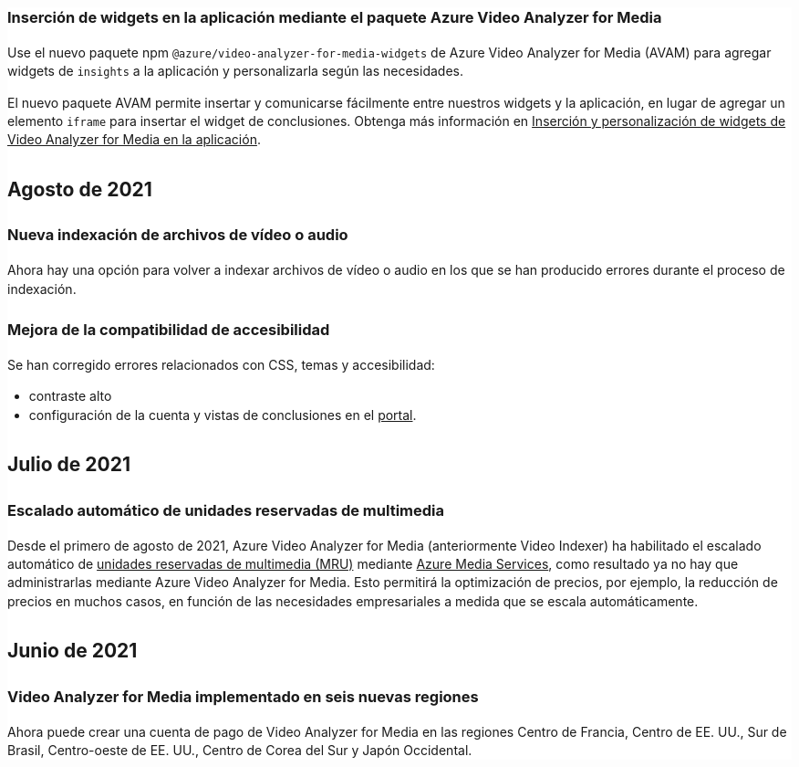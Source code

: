 ### <a name="embed-widgets-in-your-app-using-azure-video-analyzer-for-media-package"></a>Inserción de widgets en la aplicación mediante el paquete Azure Video Analyzer for Media

Use el nuevo paquete npm `@azure/video-analyzer-for-media-widgets` de Azure Video Analyzer for Media (AVAM) para agregar widgets de `insights` a la aplicación y personalizarla según las necesidades.

El nuevo paquete AVAM permite insertar y comunicarse fácilmente entre nuestros widgets y la aplicación, en lugar de agregar un elemento `iframe` para insertar el widget de conclusiones. Obtenga más información en [Inserción y personalización de widgets de Video Analyzer for Media en la aplicación](https://techcommunity.microsoft.com/t5/azure-media-services/embed-and-customize-azure-video-analyzer-for-media-widgets-in/ba-p/2847063). 

## <a name="august-2021"></a>Agosto de 2021

### <a name="re-index-video-or-audio-files"></a>Nueva indexación de archivos de vídeo o audio

Ahora hay una opción para volver a indexar archivos de vídeo o audio en los que se han producido errores durante el proceso de indexación.

### <a name="improve-accessibility-support"></a>Mejora de la compatibilidad de accesibilidad

Se han corregido errores relacionados con CSS, temas y accesibilidad:

* contraste alto
* configuración de la cuenta y vistas de conclusiones en el [portal](https://www.videoindexer.ai).  

## <a name="july-2021"></a>Julio de 2021

### <a name="automatic-scaling-of-media-reserved-units"></a>Escalado automático de unidades reservadas de multimedia
 
Desde el primero de agosto de 2021, Azure Video Analyzer for Media (anteriormente Video Indexer) ha habilitado el escalado automático de [unidades reservadas de multimedia (MRU)](../../media-services/latest/concept-media-reserved-units.md) mediante [Azure Media Services](../../media-services/latest/media-services-overview.md), como resultado ya no hay que administrarlas mediante Azure Video Analyzer for Media. Esto permitirá la optimización de precios, por ejemplo, la reducción de precios en muchos casos, en función de las necesidades empresariales a medida que se escala automáticamente.

## <a name="june-2021"></a>Junio de 2021
 
### <a name="video-analyzer-for-media-deployed-in-six-new-regions"></a>Video Analyzer for Media implementado en seis nuevas regiones
 
Ahora puede crear una cuenta de pago de Video Analyzer for Media en las regiones Centro de Francia, Centro de EE. UU., Sur de Brasil, Centro-oeste de EE. UU., Centro de Corea del Sur y Japón Occidental.
  